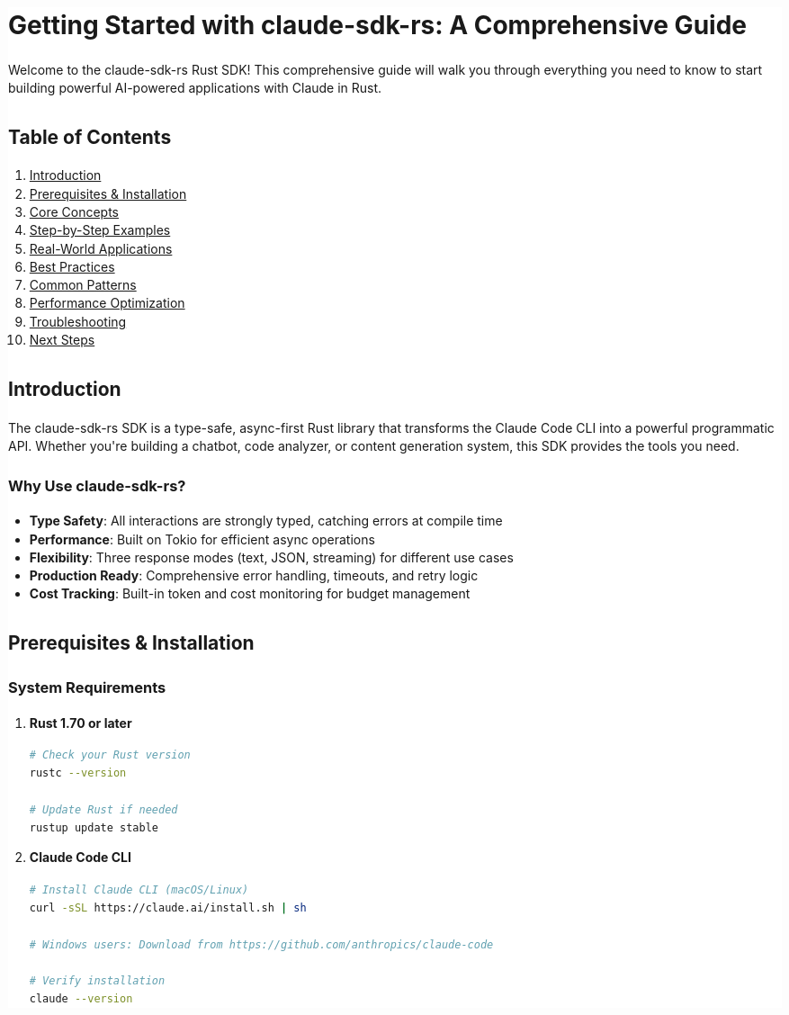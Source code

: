 # Getting Started with claude-sdk-rs: A Comprehensive Guide

Welcome to the claude-sdk-rs Rust SDK! This comprehensive guide will walk you through everything you need to know to start building powerful AI-powered applications with Claude in Rust.

## Table of Contents

1. [Introduction](#introduction)
2. [Prerequisites & Installation](#prerequisites--installation)
3. [Core Concepts](#core-concepts)
4. [Step-by-Step Examples](#step-by-step-examples)
5. [Real-World Applications](#real-world-applications)
6. [Best Practices](#best-practices)
7. [Common Patterns](#common-patterns)
8. [Performance Optimization](#performance-optimization)
9. [Troubleshooting](#troubleshooting)
10. [Next Steps](#next-steps)

## Introduction

The claude-sdk-rs SDK is a type-safe, async-first Rust library that transforms the Claude Code CLI into a powerful programmatic API. Whether you're building a chatbot, code analyzer, or content generation system, this SDK provides the tools you need.

### Why Use claude-sdk-rs?

- **Type Safety**: All interactions are strongly typed, catching errors at compile time
- **Performance**: Built on Tokio for efficient async operations
- **Flexibility**: Three response modes (text, JSON, streaming) for different use cases
- **Production Ready**: Comprehensive error handling, timeouts, and retry logic
- **Cost Tracking**: Built-in token and cost monitoring for budget management

## Prerequisites & Installation

### System Requirements

1. **Rust 1.70 or later**
   ```bash
   # Check your Rust version
   rustc --version
   
   # Update Rust if needed
   rustup update stable
   ```

2. **Claude Code CLI**
   ```bash
   # Install Claude CLI (macOS/Linux)
   curl -sSL https://claude.ai/install.sh | sh
   
   # Windows users: Download from https://github.com/anthropics/claude-code
   
   # Verify installation
   claude --version
   ```
